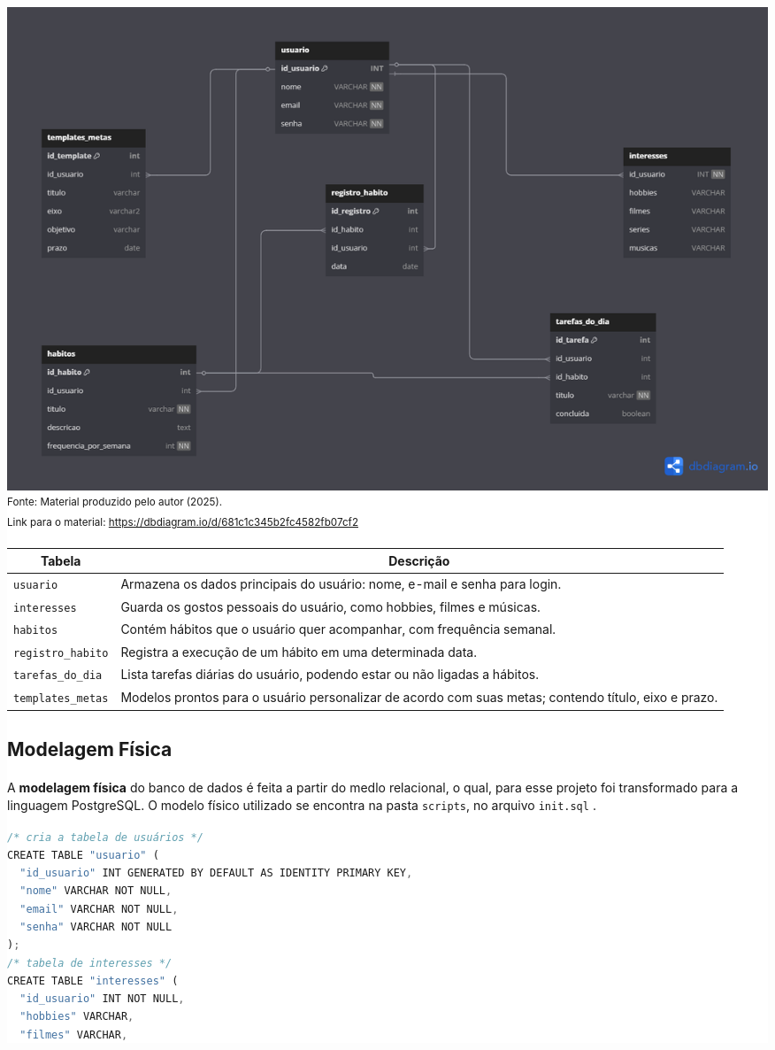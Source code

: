 <img src= "../assets/assets_wad/modelo-banco.png"/><br>
<sup>Fonte: Material produzido pelo autor (2025).<br>
Link para o material: https://dbdiagram.io/d/681c1c345b2fc4582fb07cf2</sup>
</div>

|  Tabela             | Descrição                                                                 |
|--------------------|---------------------------------------------------------------------------|
| `usuario`          | Armazena os dados principais do usuário: nome, e-mail e senha para login. |
| `interesses`       | Guarda os gostos pessoais do usuário, como hobbies, filmes e músicas.     |
| `habitos`          | Contém hábitos que o usuário quer acompanhar, com frequência semanal.     |
| `registro_habito`  | Registra a execução de um hábito em uma determinada data.                 |
| `tarefas_do_dia`   | Lista tarefas diárias do usuário, podendo estar ou não ligadas a hábitos. |
| `templates_metas`  | Modelos prontos para o usuário personalizar de acordo com suas metas; contendo título, eixo e prazo.    |

## Modelagem Física
A **modelagem física** do banco de dados é feita a partir do medlo relacional, o qual, para esse projeto foi transformado para a linguagem PostgreSQL. O modelo físico utilizado se encontra na pasta ``scripts``, no arquivo ``init.sql`` .

```javascript
/* cria a tabela de usuários */
CREATE TABLE "usuario" (
  "id_usuario" INT GENERATED BY DEFAULT AS IDENTITY PRIMARY KEY,
  "nome" VARCHAR NOT NULL,
  "email" VARCHAR NOT NULL,
  "senha" VARCHAR NOT NULL
);
/* tabela de interesses */
CREATE TABLE "interesses" (
  "id_usuario" INT NOT NULL,
  "hobbies" VARCHAR,
  "filmes" VARCHAR,
```